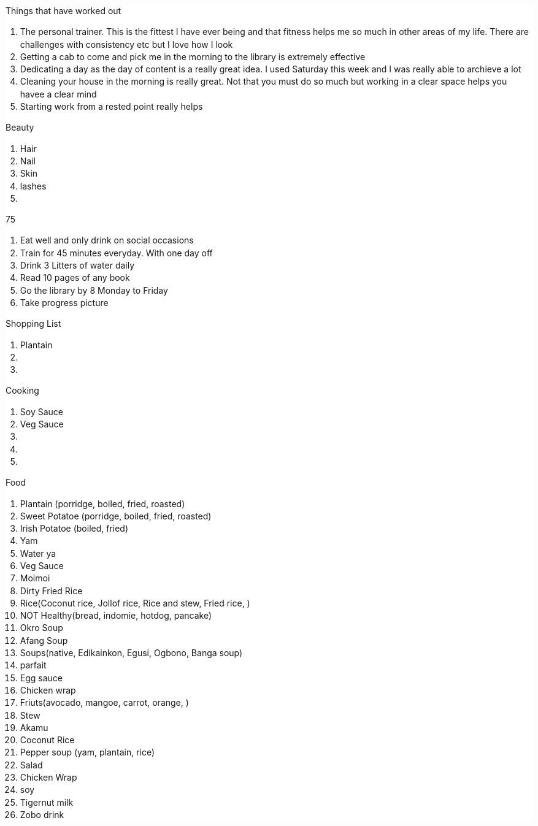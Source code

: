 
Things that have worked out
1. The personal trainer. This is the fittest I have ever being and that fitness helps me so much in other areas of my life. There are challenges with consistency etc but I love how I look
2. Getting a cab to come and pick me in the morning to the library is extremely effective
3. Dedicating a day as the day of content is a really great idea. I used Saturday this week and I was really able to archieve a lot
4. Cleaning your house in the morning is really great. Not that you must do so much but working in a clear space helps you havee a clear mind
5. Starting work from a rested point really helps


Beauty
1. Hair
2. Nail
3. Skin
4. lashes
5. 

75 
1. Eat well and only drink on social occasions
2. Train for 45 minutes everyday. With one day off
3. Drink 3 Litters of water daily
4. Read 10 pages of any book
5. Go the library by 8 Monday to Friday
5. Take progress picture

Shopping List
1. Plantain
2.
3. 

Cooking
1. Soy Sauce
2. Veg Sauce
3.
4.
5.


Food
1. Plantain (porridge, boiled, fried, roasted)
2. Sweet Potatoe  (porridge, boiled, fried, roasted)
3. Irish Potatoe  (boiled, fried)
4. Yam
5. Water ya
6. Veg Sauce
7. Moimoi
8. Dirty Fried Rice
9. Rice(Coconut rice, Jollof rice, Rice and stew, Fried rice, )
10. NOT Healthy(bread, indomie, hotdog, pancake)
11. Okro Soup
12. Afang Soup
13. Soups(native, Edikainkon, Egusi, Ogbono, Banga soup)
14. parfait
15. Egg sauce
16. Chicken wrap
17. Friuts(avocado, mangoe, carrot, orange, )
18. Stew
19. Akamu
20. Coconut Rice
21. Pepper soup (yam, plantain, rice)
22. Salad
23. Chicken Wrap
24. soy
25. Tigernut milk
26. Zobo drink